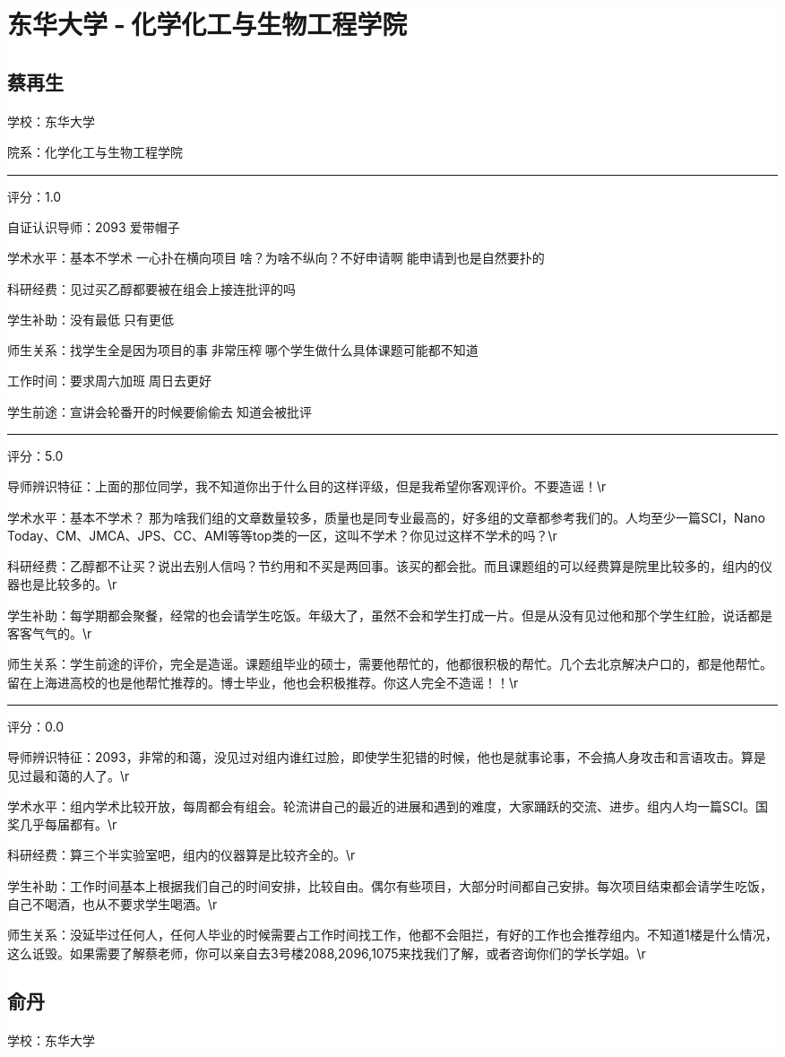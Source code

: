 # 东华大学 - 化学化工与生物工程学院

## 蔡再生

学校：东华大学

院系：化学化工与生物工程学院

* * *

评分：1.0

自证认识导师：2093 爱带帽子

学术水平：基本不学术 一心扑在横向项目 啥？为啥不纵向？不好申请啊 能申请到也是自然要扑的

科研经费：见过买乙醇都要被在组会上接连批评的吗

学生补助：没有最低 只有更低

师生关系：找学生全是因为项目的事 非常压榨 哪个学生做什么具体课题可能都不知道

工作时间：要求周六加班 周日去更好

学生前途：宣讲会轮番开的时候要偷偷去 知道会被批评

* * *

评分：5.0

导师辨识特征：上面的那位同学，我不知道你出于什么目的这样评级，但是我希望你客观评价。不要造谣！\r

学术水平：基本不学术？ 那为啥我们组的文章数量较多，质量也是同专业最高的，好多组的文章都参考我们的。人均至少一篇SCI，Nano Today、CM、JMCA、JPS、CC、AMI等等top类的一区，这叫不学术？你见过这样不学术的吗？\r

科研经费：乙醇都不让买？说出去别人信吗？节约用和不买是两回事。该买的都会批。而且课题组的可以经费算是院里比较多的，组内的仪器也是比较多的。\r

学生补助：每学期都会聚餐，经常的也会请学生吃饭。年级大了，虽然不会和学生打成一片。但是从没有见过他和那个学生红脸，说话都是客客气气的。\r

师生关系：学生前途的评价，完全是造谣。课题组毕业的硕士，需要他帮忙的，他都很积极的帮忙。几个去北京解决户口的，都是他帮忙。留在上海进高校的也是他帮忙推荐的。博士毕业，他也会积极推荐。你这人完全不造谣！！\r

* * *

评分：0.0

导师辨识特征：2093，非常的和蔼，没见过对组内谁红过脸，即使学生犯错的时候，他也是就事论事，不会搞人身攻击和言语攻击。算是见过最和蔼的人了。\r

学术水平：组内学术比较开放，每周都会有组会。轮流讲自己的最近的进展和遇到的难度，大家踊跃的交流、进步。组内人均一篇SCI。国奖几乎每届都有。\r

科研经费：算三个半实验室吧，组内的仪器算是比较齐全的。\r

学生补助：工作时间基本上根据我们自己的时间安排，比较自由。偶尔有些项目，大部分时间都自己安排。每次项目结束都会请学生吃饭，自己不喝酒，也从不要求学生喝酒。\r

师生关系：没延毕过任何人，任何人毕业的时候需要占工作时间找工作，他都不会阻拦，有好的工作也会推荐组内。不知道1楼是什么情况，这么诋毁。如果需要了解蔡老师，你可以亲自去3号楼2088,2096,1075来找我们了解，或者咨询你们的学长学姐。\r

## 俞丹

学校：东华大学
